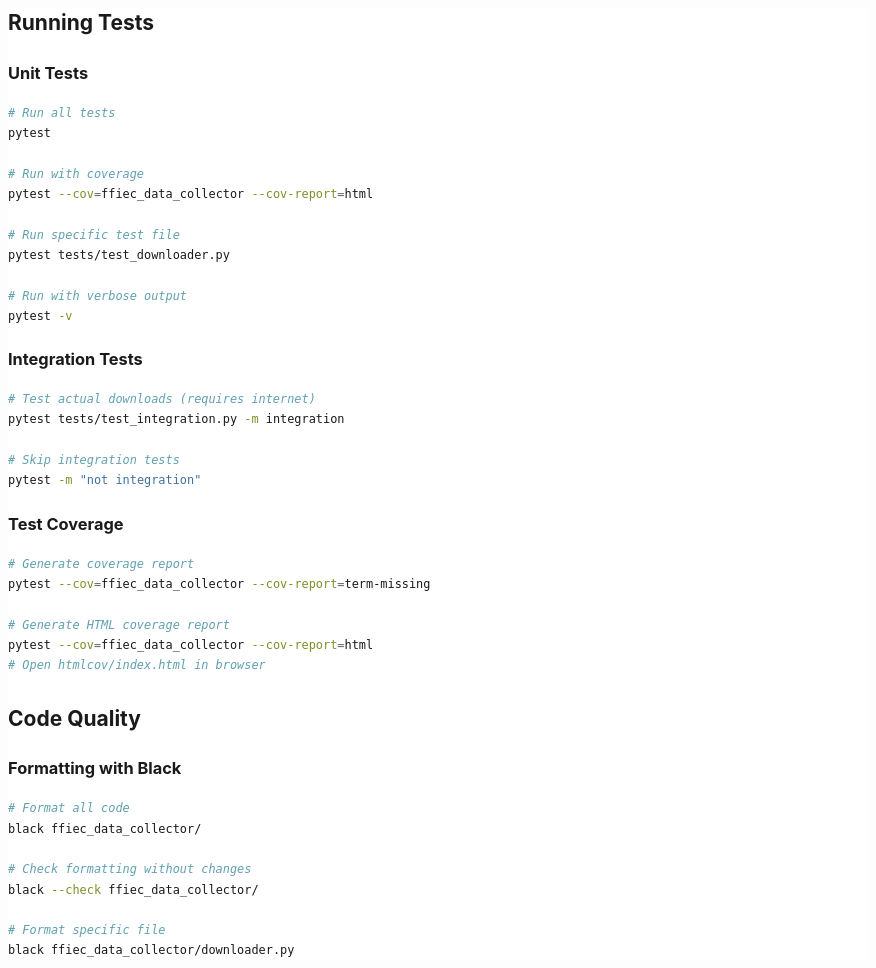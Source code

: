 ## Running Tests

### Unit Tests

```bash
# Run all tests
pytest

# Run with coverage
pytest --cov=ffiec_data_collector --cov-report=html

# Run specific test file
pytest tests/test_downloader.py

# Run with verbose output
pytest -v
```

### Integration Tests

```bash
# Test actual downloads (requires internet)
pytest tests/test_integration.py -m integration

# Skip integration tests
pytest -m "not integration"
```

### Test Coverage

```bash
# Generate coverage report
pytest --cov=ffiec_data_collector --cov-report=term-missing

# Generate HTML coverage report
pytest --cov=ffiec_data_collector --cov-report=html
# Open htmlcov/index.html in browser
```

## Code Quality

### Formatting with Black

```bash
# Format all code
black ffiec_data_collector/

# Check formatting without changes
black --check ffiec_data_collector/

# Format specific file
black ffiec_data_collector/downloader.py
```

